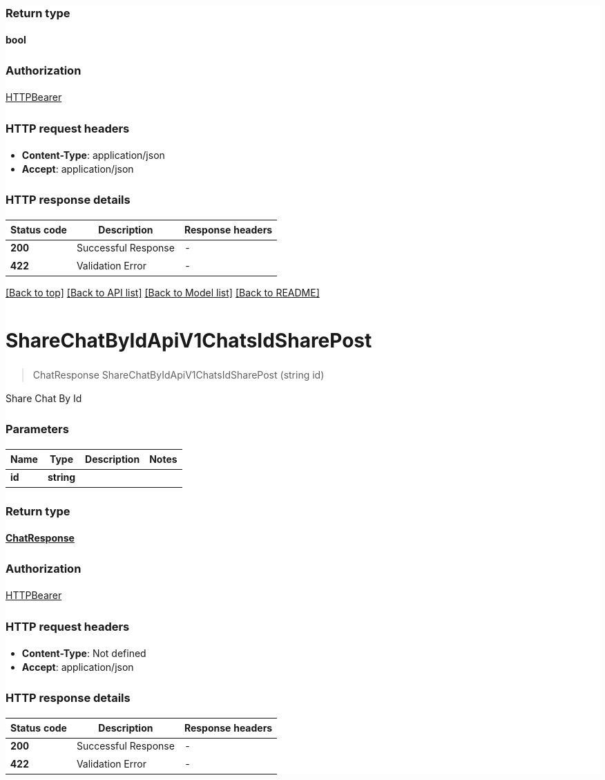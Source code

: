 ### Return type

**bool**

### Authorization

[HTTPBearer](../README.md#HTTPBearer)

### HTTP request headers

 - **Content-Type**: application/json
 - **Accept**: application/json


### HTTP response details
| Status code | Description | Response headers |
|-------------|-------------|------------------|
| **200** | Successful Response |  -  |
| **422** | Validation Error |  -  |

[[Back to top]](#) [[Back to API list]](../../README.md#documentation-for-api-endpoints) [[Back to Model list]](../../README.md#documentation-for-models) [[Back to README]](../../README.md)

<a id="sharechatbyidapiv1chatsidsharepost"></a>
# **ShareChatByIdApiV1ChatsIdSharePost**
> ChatResponse ShareChatByIdApiV1ChatsIdSharePost (string id)

Share Chat By Id


### Parameters

| Name | Type | Description | Notes |
|------|------|-------------|-------|
| **id** | **string** |  |  |

### Return type

[**ChatResponse**](ChatResponse.md)

### Authorization

[HTTPBearer](../README.md#HTTPBearer)

### HTTP request headers

 - **Content-Type**: Not defined
 - **Accept**: application/json


### HTTP response details
| Status code | Description | Response headers |
|-------------|-------------|------------------|
| **200** | Successful Response |  -  |
| **422** | Validation Error |  -  |
